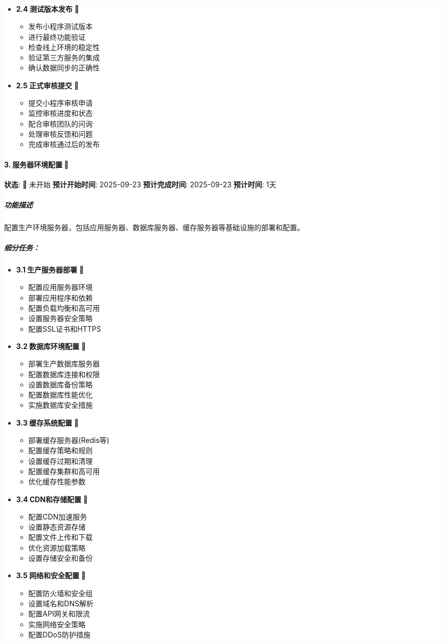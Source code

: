 - **2.4 测试版本发布** 🔴
  - 发布小程序测试版本
  - 进行最终功能验证
  - 检查线上环境的稳定性
  - 验证第三方服务的集成
  - 确认数据同步的正确性

- **2.5 正式审核提交** 🔴
  - 提交小程序审核申请
  - 监控审核进度和状态
  - 配合审核团队的问询
  - 处理审核反馈和问题
  - 完成审核通过后的发布

#### 3. 服务器环境配置 🔴
**状态**: 🔴 未开始
**预计开始时间**: 2025-09-23
**预计完成时间**: 2025-09-23
**预计时间**: 1天

##### 功能描述
配置生产环境服务器，包括应用服务器、数据库服务器、缓存服务器等基础设施的部署和配置。

##### 细分任务：
- **3.1 生产服务器部署** 🔴
  - 配置应用服务器环境
  - 部署应用程序和依赖
  - 配置负载均衡和高可用
  - 设置服务器安全策略
  - 配置SSL证书和HTTPS

- **3.2 数据库环境配置** 🔴
  - 部署生产数据库服务器
  - 配置数据库连接和权限
  - 设置数据库备份策略
  - 配置数据库性能优化
  - 实施数据库安全措施

- **3.3 缓存系统配置** 🔴
  - 部署缓存服务器(Redis等)
  - 配置缓存策略和规则
  - 设置缓存过期和清理
  - 配置缓存集群和高可用
  - 优化缓存性能参数

- **3.4 CDN和存储配置** 🔴
  - 配置CDN加速服务
  - 设置静态资源存储
  - 配置文件上传和下载
  - 优化资源加载策略
  - 设置存储安全和备份

- **3.5 网络和安全配置** 🔴
  - 配置防火墙和安全组
  - 设置域名和DNS解析
  - 配置API网关和限流
  - 实施网络安全策略
  - 配置DDoS防护措施
